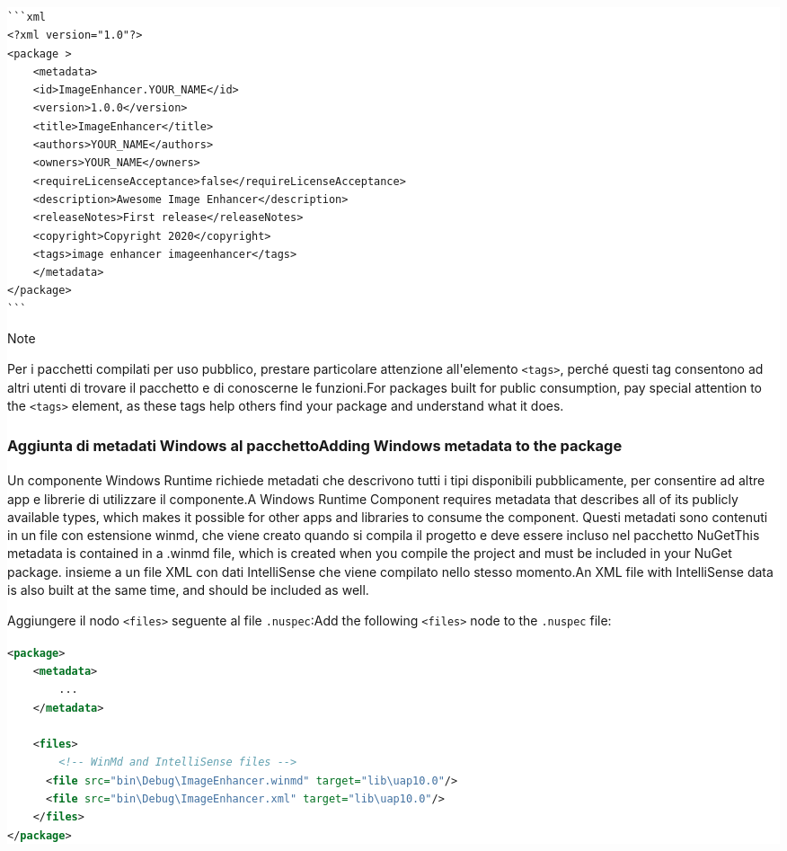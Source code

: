     ```xml
    <?xml version="1.0"?>
    <package >
        <metadata>
        <id>ImageEnhancer.YOUR_NAME</id>
        <version>1.0.0</version>
        <title>ImageEnhancer</title>
        <authors>YOUR_NAME</authors>
        <owners>YOUR_NAME</owners>
        <requireLicenseAcceptance>false</requireLicenseAcceptance>
        <description>Awesome Image Enhancer</description>
        <releaseNotes>First release</releaseNotes>
        <copyright>Copyright 2020</copyright>
        <tags>image enhancer imageenhancer</tags>
        </metadata>
    </package>
    ```

> [!Note]
> <span data-ttu-id="c2cba-138">Per i pacchetti compilati per uso pubblico, prestare particolare attenzione all'elemento `<tags>`, perché questi tag consentono ad altri utenti di trovare il pacchetto e di conoscerne le funzioni.</span><span class="sxs-lookup"><span data-stu-id="c2cba-138">For packages built for public consumption, pay special attention to the `<tags>` element, as these tags help others find your package and understand what it does.</span></span>

### <a name="adding-windows-metadata-to-the-package"></a><span data-ttu-id="c2cba-139">Aggiunta di metadati Windows al pacchetto</span><span class="sxs-lookup"><span data-stu-id="c2cba-139">Adding Windows metadata to the package</span></span>

<span data-ttu-id="c2cba-140">Un componente Windows Runtime richiede metadati che descrivono tutti i tipi disponibili pubblicamente, per consentire ad altre app e librerie di utilizzare il componente.</span><span class="sxs-lookup"><span data-stu-id="c2cba-140">A Windows Runtime Component requires metadata that describes all of its publicly available types, which makes it possible for other apps and libraries to consume the component.</span></span> <span data-ttu-id="c2cba-141">Questi metadati sono contenuti in un file con estensione winmd, che viene creato quando si compila il progetto e deve essere incluso nel pacchetto NuGet</span><span class="sxs-lookup"><span data-stu-id="c2cba-141">This metadata is contained in a .winmd file, which is created when you compile the project and must be included in your NuGet package.</span></span> <span data-ttu-id="c2cba-142">insieme a un file XML con dati IntelliSense che viene compilato nello stesso momento.</span><span class="sxs-lookup"><span data-stu-id="c2cba-142">An XML file with IntelliSense data is also built at the same time, and should be included as well.</span></span>

<span data-ttu-id="c2cba-143">Aggiungere il nodo `<files>` seguente al file `.nuspec`:</span><span class="sxs-lookup"><span data-stu-id="c2cba-143">Add the following `<files>` node to the `.nuspec` file:</span></span>

```xml
<package>
    <metadata>
        ...
    </metadata>

    <files>
        <!-- WinMd and IntelliSense files -->
      <file src="bin\Debug\ImageEnhancer.winmd" target="lib\uap10.0"/>
      <file src="bin\Debug\ImageEnhancer.xml" target="lib\uap10.0"/>
    </files>
</package>
```
